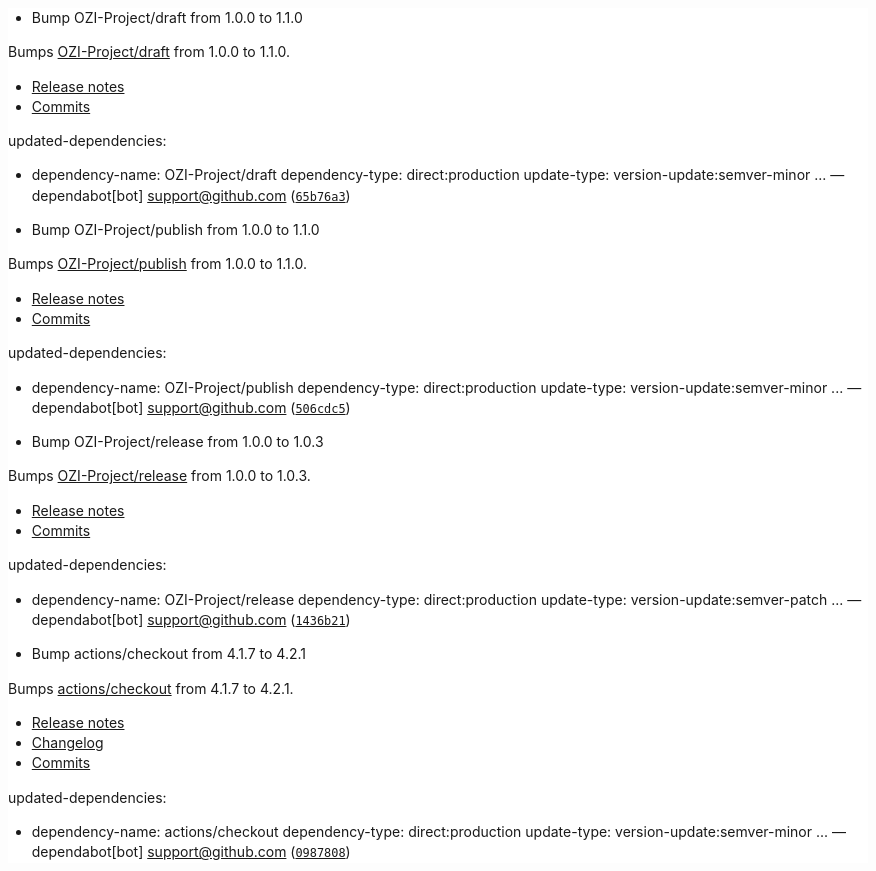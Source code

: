 *  Bump OZI-Project/draft from 1.0.0 to 1.1.0

Bumps [OZI-Project/draft](https://github.com/ozi-project/draft) from 1.0.0 to 1.1.0.
- [Release notes](https://github.com/ozi-project/draft/releases)
- [Commits](https://github.com/ozi-project/draft/compare/7e8ad70f472504510e169567e97db01bdafe2533...23eab64fb44d03215598b6fffcfff890bfb7ec4b)


updated-dependencies:
- dependency-name: OZI-Project/draft
  dependency-type: direct:production
  update-type: version-update:semver-minor
... — dependabot[bot] <support@github.com>
([`65b76a3`](https://github.com/OZI-Project/ozi-templates/commit/65b76a32e09490f9f5f85abd1a7ad9a3607b94be))

*  Bump OZI-Project/publish from 1.0.0 to 1.1.0

Bumps [OZI-Project/publish](https://github.com/ozi-project/publish) from 1.0.0 to 1.1.0.
- [Release notes](https://github.com/ozi-project/publish/releases)
- [Commits](https://github.com/ozi-project/publish/compare/55904e4f59084e7c6ccfad7b158db52a360e1f54...6a44652f29d676922cf9e10d3ebc39b723078729)


updated-dependencies:
- dependency-name: OZI-Project/publish
  dependency-type: direct:production
  update-type: version-update:semver-minor
... — dependabot[bot] <support@github.com>
([`506cdc5`](https://github.com/OZI-Project/ozi-templates/commit/506cdc5cfaf44ec52ca3eb424a2a7604061d933c))

*  Bump OZI-Project/release from 1.0.0 to 1.0.3

Bumps [OZI-Project/release](https://github.com/ozi-project/release) from 1.0.0 to 1.0.3.
- [Release notes](https://github.com/ozi-project/release/releases)
- [Commits](https://github.com/ozi-project/release/compare/98248899bb8b235e3198105f080093ea5b9751d8...d764d82aa0900effc1590b0281ff35d67be592fd)


updated-dependencies:
- dependency-name: OZI-Project/release
  dependency-type: direct:production
  update-type: version-update:semver-patch
... — dependabot[bot] <support@github.com>
([`1436b21`](https://github.com/OZI-Project/ozi-templates/commit/1436b218326f42a5f1eb524897d3a816193a3d8f))

*  Bump actions/checkout from 4.1.7 to 4.2.1

Bumps [actions/checkout](https://github.com/actions/checkout) from 4.1.7 to 4.2.1.
- [Release notes](https://github.com/actions/checkout/releases)
- [Changelog](https://github.com/actions/checkout/blob/main/CHANGELOG.md)
- [Commits](https://github.com/actions/checkout/compare/692973e3d937129bcbf40652eb9f2f61becf3332...eef61447b9ff4aafe5dcd4e0bbf5d482be7e7871)


updated-dependencies:
- dependency-name: actions/checkout
  dependency-type: direct:production
  update-type: version-update:semver-minor
... — dependabot[bot] <support@github.com>
([`0987808`](https://github.com/OZI-Project/ozi-templates/commit/09878082515eca234956af2b84ca03ce2a49860e))
